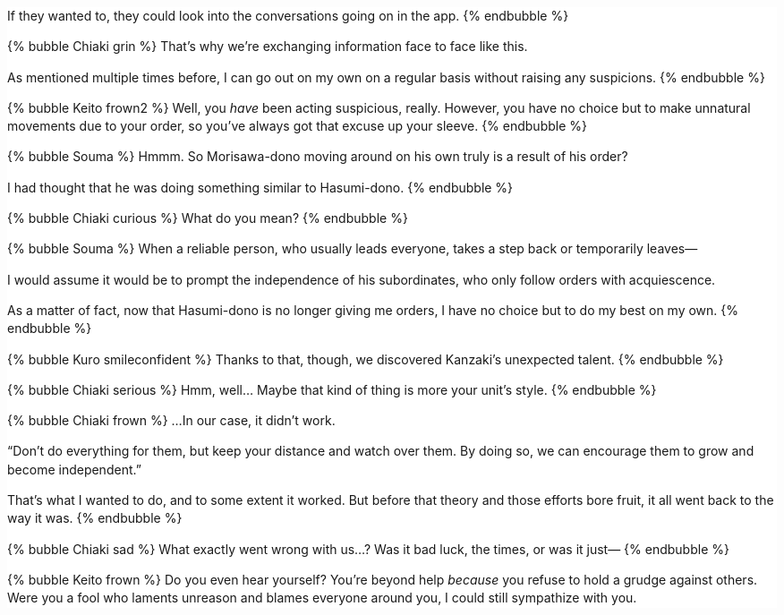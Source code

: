 If they wanted to, they could look into the conversations going on in the app.
{% endbubble %}

{% bubble Chiaki grin %}
That’s why we’re exchanging information face to face like this.

As mentioned multiple times before, I can go out on my own on a regular basis without raising any suspicions.
{% endbubble %}

{% bubble Keito frown2 %}
Well, you *have* been acting suspicious, really. However, you have no choice but to make unnatural movements due to your order, so you’ve always got that excuse up your sleeve.
{% endbubble %}

{% bubble Souma %}
Hmmm. So Morisawa-dono moving around on his own truly is a result of his order?

I had thought that he was doing something similar to Hasumi-dono.
{% endbubble %}

{% bubble Chiaki curious %}
What do you mean?
{% endbubble %}

{% bubble Souma %}
When a reliable person, who usually leads everyone, takes a step back or temporarily leaves—

I would assume it would be to prompt the independence of his subordinates, who only follow orders with acquiescence.

As a matter of fact, now that Hasumi-dono is no longer giving me orders, I have no choice but to do my best on my own.
{% endbubble %}

{% bubble Kuro smileconfident %}
Thanks to that, though, we discovered Kanzaki’s unexpected talent.
{% endbubble %}

{% bubble Chiaki serious %}
Hmm, well… Maybe that kind of thing is more your unit’s style.
{% endbubble %}

{% bubble Chiaki frown %}
…In our case, it didn’t work.

“Don’t do everything for them, but keep your distance and watch over them. By doing so, we can encourage them to grow and become independent.”

That’s what I wanted to do, and to some extent it worked. But before that theory and those efforts bore fruit, it all went back to the way it was.
{% endbubble %}

{% bubble Chiaki sad %}
What exactly went wrong with us…? Was it bad luck, the times, or was it just—
{% endbubble %}

{% bubble Keito frown %}
Do you even hear yourself? You’re beyond help *because* you refuse to hold a grudge against others. Were you a fool who laments unreason and blames everyone around you, I could still sympathize with you.
